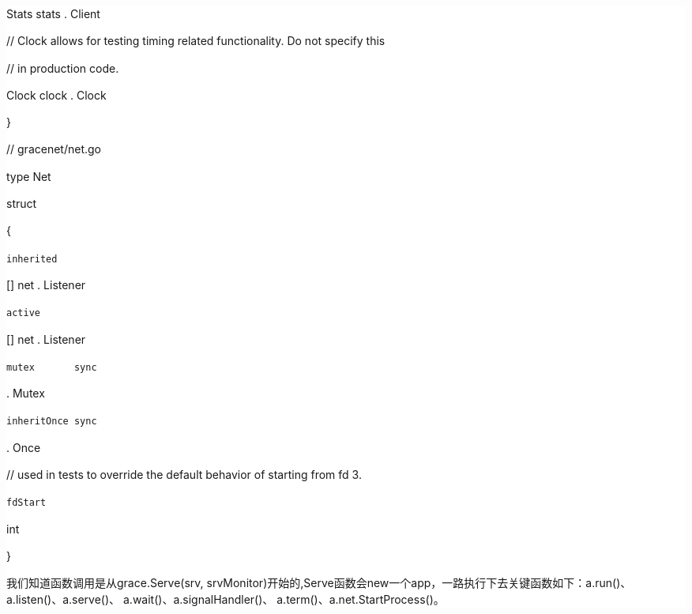 Stats
 stats
.
Client



    
// Clock allows for testing timing related functionality. Do not specify this

    
// in production code.

    
Clock
 clock
.
Clock

}



// gracenet/net.go

type 
Net
 
struct
 
{

    inherited   
[]
net
.
Listener

    active      
[]
net
.
Listener

    mutex       sync
.
Mutex

    inheritOnce sync
.
Once

    
// used in tests to override the default behavior of starting from fd 3.

    fdStart 
int

}

我们知道函数调用是从grace.Serve(srv, srvMonitor)开始的,Serve函数会new一个app，一路执行下去关键函数如下：a.run()、a.listen()、a.serve()、 a.wait()、a.signalHandler()、 a.term()、a.net.StartProcess()。
